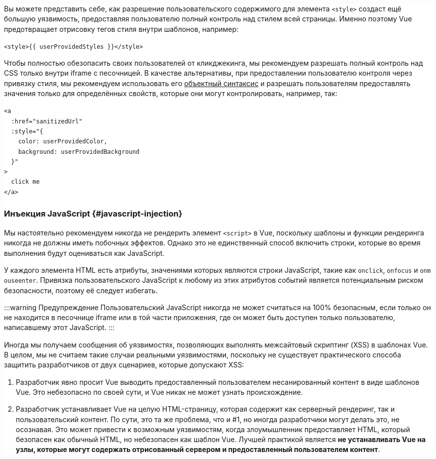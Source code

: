 Вы можете представить себе, как разрешение пользовательского содержимого для элемента `<style>` создаст ещё большую уязвимость, предоставляя пользователю полный контроль над стилем всей страницы. Именно поэтому Vue предотвращает отрисовку тегов стиля внутри шаблонов, например:

```vue-html
<style>{{ userProvidedStyles }}</style>
```

Чтобы полностью обезопасить своих пользователей от кликджекинга, мы рекомендуем разрешать полный контроль над CSS только внутри iframe с песочницей. В качестве альтернативы, при предоставлении пользователю контроля через привязку стиля, мы рекомендуем использовать его [объектный синтаксис](/guide/essentials/class-and-style#binding-to-objects-1) и разрешать пользователям предоставлять значения только для определённых свойств, которые они могут контролировать, например, так:

```vue-html
<a
  :href="sanitizedUrl"
  :style="{
    color: userProvidedColor,
    background: userProvidedBackground
  }"
>
  click me
</a>
```

### Инъекция JavaScript {#javascript-injection}

Мы настоятельно рекомендуем никогда не рендерить элемент `<script>` в Vue, поскольку шаблоны и функции рендеринга никогда не должны иметь побочных эффектов. Однако это не единственный способ включить строки, которые во время выполнения будут оцениваться как JavaScript.

У каждого элемента HTML есть атрибуты, значениями которых являются строки JavaScript, такие как `onclick`, `onfocus` и `onmouseenter`. Привязка пользовательского JavaScript к любому из этих атрибутов событий является потенциальным риском безопасности, поэтому её следует избегать.

:::warning Предупреждение
Пользовательский JavaScript никогда не может считаться на 100% безопасным, если только он не находится в песочнице iframe или в той части приложения, где он может быть доступен только пользователю, написавшему этот JavaScript.
:::

Иногда мы получаем сообщения об уязвимостях, позволяющих выполнять межсайтовый скриптинг (XSS) в шаблонах Vue. В целом, мы не считаем такие случаи реальными уязвимостями, поскольку не существует практического способа защитить разработчиков от двух сценариев, которые допускают XSS:

1. Разработчик явно просит Vue выводить предоставленный пользователем несанированный контент в виде шаблонов Vue. Это небезопасно по своей сути, и Vue никак не может узнать происхождение.

2. Разработчик устанавливает Vue на целую HTML-страницу, которая содержит как серверный рендеринг, так и пользовательский контент. По сути, это та же проблема, что и \#1, но иногда разработчики могут делать это, не осознавая. Это может привести к возможным уязвимостям, когда злоумышленник предоставляет HTML, который безопасен как обычный HTML, но небезопасен как шаблон Vue. Лучшей практикой является **не устанавливать Vue на узлы, которые могут содержать отрисованный сервером и предоставленный пользователем контент**.
